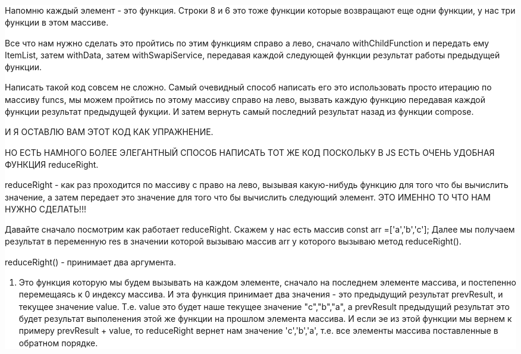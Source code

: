 Напомню каждый элемент - это функция. Строки 8 и 6 это тоже функции которые возвращают еще одни функции, у нас три функции в этом массиве. 

Все что нам нужно сделать это пройтись по этим функциям справо а лево, сначало withChildFunction и передать ему ItemList, затем withData, затем withSwapiService, передавая каждой следующей функции результат работы предыдущей функции.

Написать такой код совсем не сложно. Самый очевидный способ написать его это использовать просто итерацию по массиву funcs, мы можем пройтись по этому массиву справо на лево, вызвать каждую функцию передавая каждой функции результат предыдущей фукции. И затем вернуть самый последний результат назад из функции compose.


И Я ОСТАВЛЮ ВАМ ЭТОТ КОД КАК УПРАЖНЕНИЕ.

НО ЕСТЬ НАМНОГО БОЛЕЕ ЭЛЕГАНТНЫЙ СПОСОБ НАПИСАТЬ ТОТ ЖЕ КОД ПОСКОЛЬКУ В JS ЕСТЬ ОЧЕНЬ УДОБНАЯ ФУНКЦИЯ reduceRight.

reduceRight - как раз проходится по массиву с право на лево, вызывая какую-нибудь функцию для того что бы вычислить значение, а затем передает это значение для того что бы вычислить следующий элемент. ЭТО ИМЕННО ТО ЧТО НАМ НУЖНО СДЕЛАТЬ!!!


Давайте сначало посмотрим как работает reduceRight. Скажем у нас есть массив const arr =['a','b','c']; Далее мы получаем результат в переменную res в значении которой вызываю массив arr у которого вызываю метод reduceRight().

reduceRight() - принимает два аргумента.

1. Это функция которую мы будем вызывать на каждом элементе, сначало на последнем элементе массива, и постепенно перемещаясь к 0 индексу массива. И эта функция принимает два значения - это предыдущий результат prevResult, и текущее значение value. Т.е. value это будет наше текущее значение "c","b","a", а prevResult предыдущий результат это будет результат выполенения этой же функции на прошлом элемента массива. И если эе из этой функции мы вернем к примеру prevResult + value, то reduceRight вернет нам значение 'c','b','a', т.е. все элементы массива поставленные в обратном порядке.
